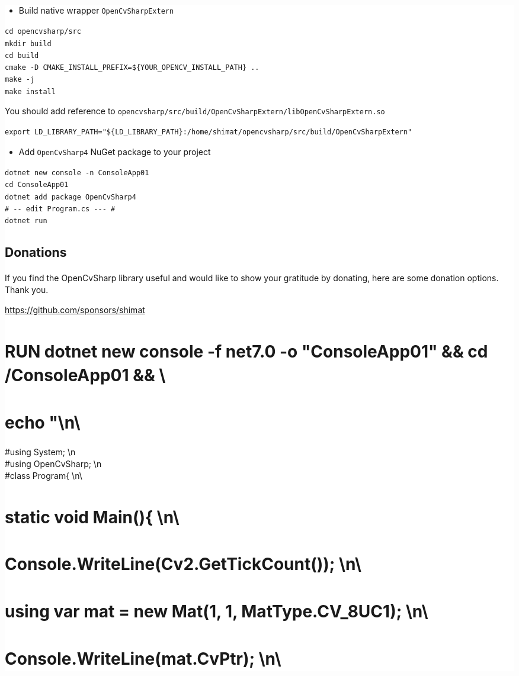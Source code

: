 - Build native wrapper `OpenCvSharpExtern`

```
cd opencvsharp/src
mkdir build
cd build
cmake -D CMAKE_INSTALL_PREFIX=${YOUR_OPENCV_INSTALL_PATH} ..
make -j
make install
```

You should add reference to `opencvsharp/src/build/OpenCvSharpExtern/libOpenCvSharpExtern.so`

```
export LD_LIBRARY_PATH="${LD_LIBRARY_PATH}:/home/shimat/opencvsharp/src/build/OpenCvSharpExtern"
```

- Add `OpenCvSharp4` NuGet package to your project

```
dotnet new console -n ConsoleApp01
cd ConsoleApp01
dotnet add package OpenCvSharp4
# -- edit Program.cs --- #
dotnet run
```

## Donations

If you find the OpenCvSharp library useful and would like to show your gratitude by donating, here are some donation options. Thank you.

https://github.com/sponsors/shimat

# RUN dotnet new console -f net7.0 -o "ConsoleApp01" && cd /ConsoleApp01 && \

# echo "\n\

#using System; \n\
#using OpenCvSharp; \n\
#class Program{ \n\

# static void Main(){ \n\

# Console.WriteLine(Cv2.GetTickCount()); \n\

# using var mat = new Mat(1, 1, MatType.CV_8UC1); \n\

# Console.WriteLine(mat.CvPtr); \n\
